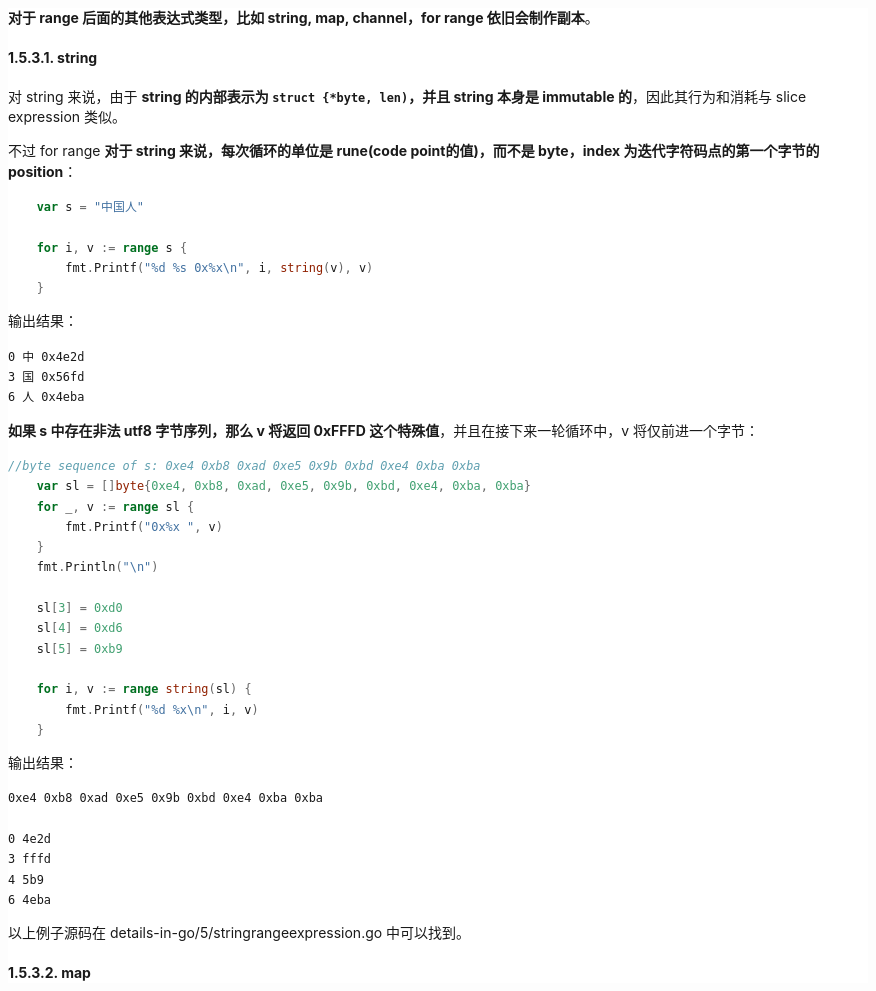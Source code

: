**对于 range 后面的其他表达式类型，比如 string, map, channel，for range 依旧会制作副本**。

#### 1.5.3.1. string

对 string 来说，由于 **string 的内部表示为 `struct {*byte, len)`，并且 string 本身是 immutable 的**，因此其行为和消耗与 slice expression 类似。

不过 for range **对于 string 来说，每次循环的单位是 rune(code point的值)，而不是 byte，index 为迭代字符码点的第一个字节的 position**：

```go
    var s = "中国人"

    for i, v := range s {
        fmt.Printf("%d %s 0x%x\n", i, string(v), v)
    }
```

输出结果：

```
0 中 0x4e2d
3 国 0x56fd
6 人 0x4eba
```

**如果 s 中存在非法 utf8 字节序列，那么 v 将返回 0xFFFD 这个特殊值**，并且在接下来一轮循环中，v 将仅前进一个字节：

```go
//byte sequence of s: 0xe4 0xb8 0xad 0xe5 0x9b 0xbd 0xe4 0xba 0xba
    var sl = []byte{0xe4, 0xb8, 0xad, 0xe5, 0x9b, 0xbd, 0xe4, 0xba, 0xba}
    for _, v := range sl {
        fmt.Printf("0x%x ", v)
    }
    fmt.Println("\n")

    sl[3] = 0xd0
    sl[4] = 0xd6
    sl[5] = 0xb9

    for i, v := range string(sl) {
        fmt.Printf("%d %x\n", i, v)
    }
```

输出结果：

```
0xe4 0xb8 0xad 0xe5 0x9b 0xbd 0xe4 0xba 0xba

0 4e2d
3 fffd
4 5b9
6 4eba
```

以上例子源码在 details-in-go/5/stringrangeexpression.go 中可以找到。

#### 1.5.3.2. map

